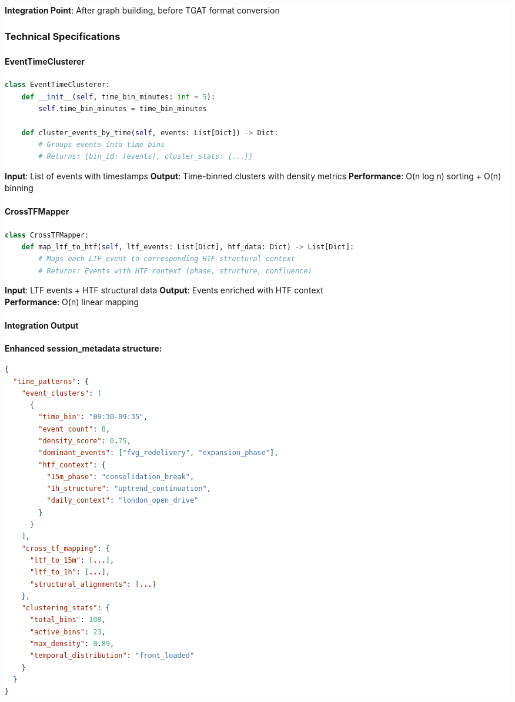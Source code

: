 **Integration Point**: After graph building, before TGAT format conversion

### Technical Specifications

#### EventTimeClusterer
```python
class EventTimeClusterer:
    def __init__(self, time_bin_minutes: int = 5):
        self.time_bin_minutes = time_bin_minutes
    
    def cluster_events_by_time(self, events: List[Dict]) -> Dict:
        # Groups events into time bins
        # Returns: {bin_id: [events], cluster_stats: {...}}
```

**Input**: List of events with timestamps
**Output**: Time-binned clusters with density metrics
**Performance**: O(n log n) sorting + O(n) binning

#### CrossTFMapper  
```python
class CrossTFMapper:
    def map_ltf_to_htf(self, ltf_events: List[Dict], htf_data: Dict) -> List[Dict]:
        # Maps each LTF event to corresponding HTF structural context
        # Returns: Events with HTF context (phase, structure, confluence)
```

**Input**: LTF events + HTF structural data
**Output**: Events enriched with HTF context  
**Performance**: O(n) linear mapping

#### Integration Output
**Enhanced session_metadata structure:**
```json
{
  "time_patterns": {
    "event_clusters": [
      {
        "time_bin": "09:30-09:35",
        "event_count": 8,
        "density_score": 0.75,
        "dominant_events": ["fvg_redelivery", "expansion_phase"],
        "htf_context": {
          "15m_phase": "consolidation_break",
          "1h_structure": "uptrend_continuation",
          "daily_context": "london_open_drive"
        }
      }
    ],
    "cross_tf_mapping": {
      "ltf_to_15m": [...],
      "ltf_to_1h": [...],
      "structural_alignments": [...]
    },
    "clustering_stats": {
      "total_bins": 108,
      "active_bins": 23,
      "max_density": 0.89,
      "temporal_distribution": "front_loaded"
    }
  }
}
```
